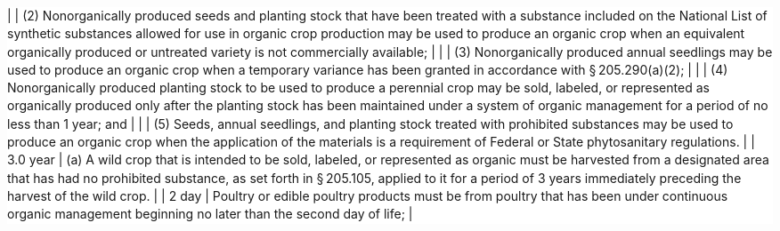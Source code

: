 |               |                 (2) Nonorganically produced seeds and planting stock that have been treated with a substance included on the National List of synthetic substances allowed for use in organic crop production may be used to produce an organic crop when an equivalent organically produced or untreated variety is not commercially available;                                                                                                                                                                                                                                                                                                                                                                                                                                                                                                                                          |
|               |                 (3) Nonorganically produced annual seedlings may be used to produce an organic crop when a temporary variance has been granted in accordance with &#167;&#8201;205.290(a)(2);                                                                                                                                                                                                                                                                                                                                                                                                                                                                                                                                                                                                                                                                                             |
|               |                 (4) Nonorganically produced planting stock to be used to produce a perennial crop may be sold, labeled, or represented as organically produced only after the planting stock has been maintained under a system of organic management for a period of no less than 1 year; and                                                                                                                                                                                                                                                                                                                                                                                                                                                                                                                                                                                            |
|               |                 (5) Seeds, annual seedlings, and planting stock treated with prohibited substances may be used to produce an organic crop when the application of the materials is a requirement of Federal or State phytosanitary regulations.                                                                                                                                                                                                                                                                                                                                                                                                                                                                                                                                                                                                                                           |
| 3.0 year      | (a) A wild crop that is intended to be sold, labeled, or represented as organic must be harvested from a designated area that has had no prohibited substance, as set forth in &#167;&#8201;205.105, applied to it for a period of 3 years immediately preceding the harvest of the wild crop.                                                                                                                                                                                                                                                                                                                                                                                                                                                                                                                                                                                            |
| 2 day         | Poultry or edible poultry products must be from poultry that has been under continuous organic management beginning no later than the second day of life;                                                                                                                                                                                                                                                                                                                                                                                                                                                                                                                                                                                                                                                                                                                                 |